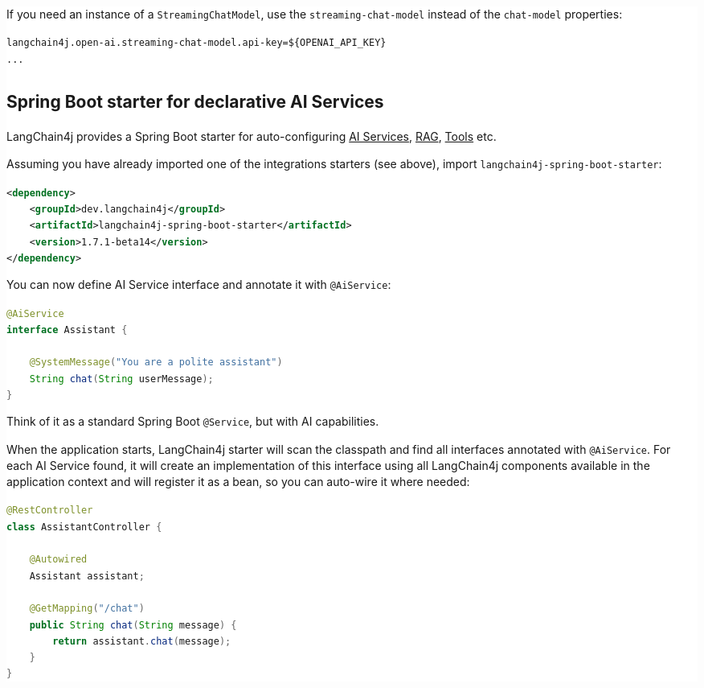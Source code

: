 If you need an instance of a `StreamingChatModel`,
use the `streaming-chat-model` instead of the `chat-model` properties:
```
langchain4j.open-ai.streaming-chat-model.api-key=${OPENAI_API_KEY}
...
```


## Spring Boot starter for declarative AI Services

LangChain4j provides a Spring Boot starter for auto-configuring
[AI Services](/tutorials/ai-services), [RAG](/tutorials/rag), [Tools](/tutorials/tools) etc.

Assuming you have already imported one of the integrations starters (see above),
import `langchain4j-spring-boot-starter`:
```xml
<dependency>
    <groupId>dev.langchain4j</groupId>
    <artifactId>langchain4j-spring-boot-starter</artifactId>
    <version>1.7.1-beta14</version>
</dependency>
```

You can now define AI Service interface and annotate it with `@AiService`:
```java
@AiService
interface Assistant {

    @SystemMessage("You are a polite assistant")
    String chat(String userMessage);
}
```

Think of it as a standard Spring Boot `@Service`, but with AI capabilities.

When the application starts, LangChain4j starter will scan the classpath
and find all interfaces annotated with `@AiService`.
For each AI Service found, it will create an implementation of this interface
using all LangChain4j components available in the application context and will register it as a bean,
so you can auto-wire it where needed:
```java
@RestController
class AssistantController {

    @Autowired
    Assistant assistant;

    @GetMapping("/chat")
    public String chat(String message) {
        return assistant.chat(message);
    }
}
```
